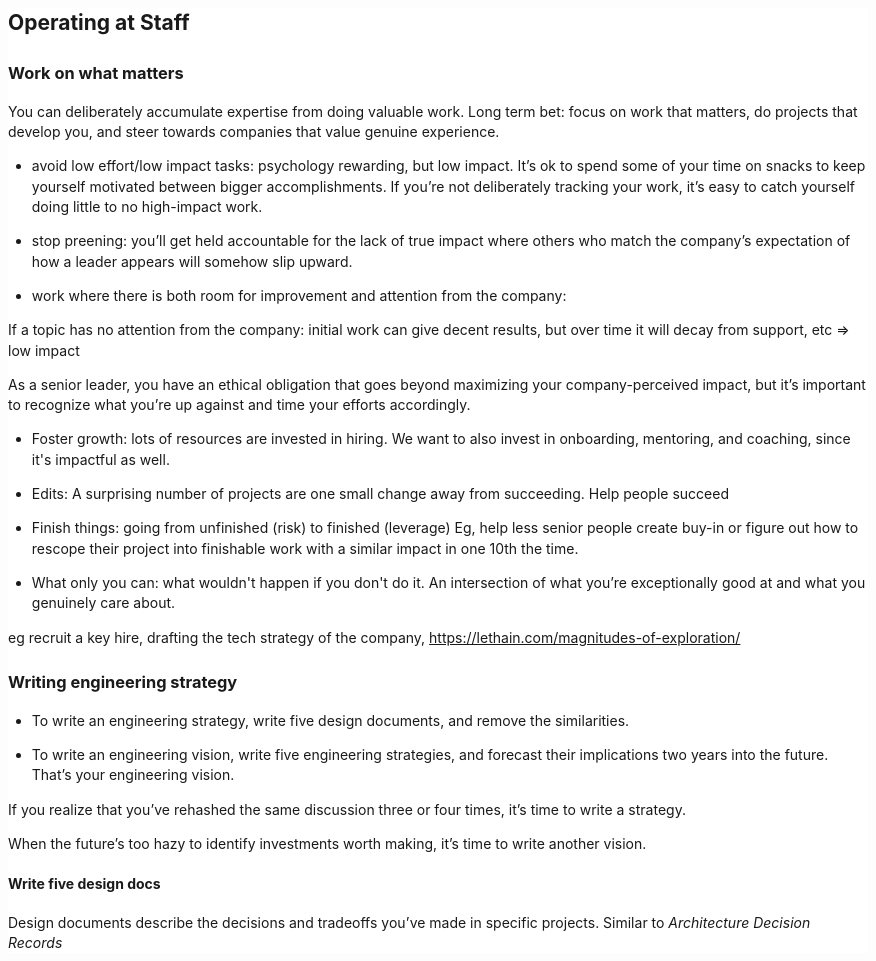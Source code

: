 
## Operating at Staff
### Work on what matters
You can deliberately accumulate expertise from doing valuable work. 
Long term bet: focus on work that matters, do projects that develop you, and steer towards companies that value genuine experience.

- avoid low effort/low impact tasks: psychology rewarding, but low impact.
It’s ok to spend some of your time on snacks to keep yourself motivated between bigger accomplishments.
If you’re not deliberately tracking your work, it’s easy to catch yourself doing little to no high-impact work.

- stop preening: you’ll get held accountable for the lack of true impact where others who match the company’s expectation of how a leader appears will somehow slip upward.

- work where there is both room for improvement and attention from the company:

If a topic has no attention from the company: initial work can give decent results, but over time it will decay from support, etc => low impact

As a senior leader, you have an ethical obligation that goes beyond maximizing your company-perceived impact, but it’s important to recognize what you’re up against and time your efforts accordingly.

- Foster growth: lots of resources are invested in hiring. We want to also invest in onboarding, mentoring, and coaching, since it's impactful as well.

- Edits: A surprising number of projects are one small change away from succeeding. Help people succeed

- Finish things: going from unfinished (risk) to finished (leverage)
Eg, help less senior people create buy-in or figure out how to rescope their project into finishable work with a similar impact in one 10th the time.

- What only you can: what wouldn't happen if you don't do it. An intersection of what you’re exceptionally good at and what you genuinely care about. 

eg recruit a key hire, drafting the tech strategy of the company, https://lethain.com/magnitudes-of-exploration/

### Writing engineering strategy

- To write an engineering strategy, write five design documents, and remove the similarities.

- To write an engineering vision, write five engineering strategies, and forecast their implications two years into the future. That’s your engineering vision.


If you realize that you’ve rehashed the same discussion three or four times, it’s time to write a strategy. 
 
When the future’s too hazy to identify investments worth making, it’s time to write another vision.

#### Write five design docs

Design documents describe the decisions and tradeoffs you’ve made in specific projects. Similar to _Architecture Decision Records_
